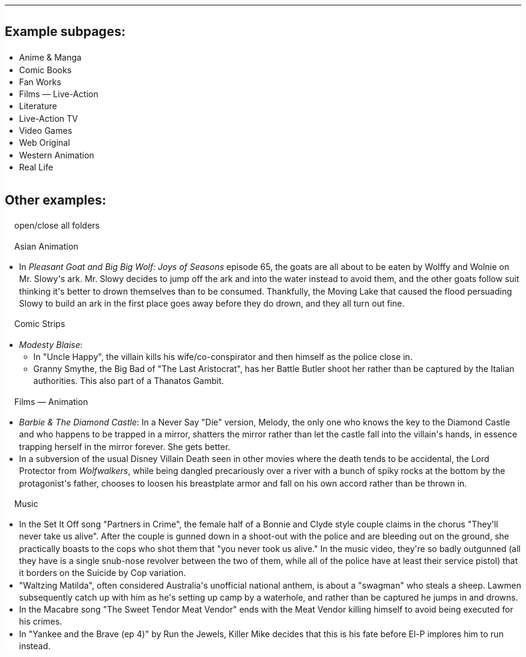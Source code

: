 ___

## Example subpages:

-   Anime & Manga
-   Comic Books
-   Fan Works
-   Films — Live-Action
-   Literature
-   Live-Action TV
-   Video Games
-   Web Original
-   Western Animation
-   Real Life

## Other examples:

    open/close all folders 

    Asian Animation 

-   In _Pleasant Goat and Big Big Wolf: Joys of Seasons_ episode 65, the goats are all about to be eaten by Wolffy and Wolnie on Mr. Slowy's ark. Mr. Slowy decides to jump off the ark and into the water instead to avoid them, and the other goats follow suit thinking it's better to drown themselves than to be consumed. Thankfully, the Moving Lake that caused the flood persuading Slowy to build an ark in the first place goes away before they do drown, and they all turn out fine.

    Comic Strips 

-   _Modesty Blaise_:
    -   In "Uncle Happy", the villain kills his wife/co-conspirator and then himself as the police close in.
    -   Granny Smythe, the Big Bad of "The Last Aristocrat", has her Battle Butler shoot her rather than be captured by the Italian authorities. This also part of a Thanatos Gambit.

    Films — Animation 

-   _Barbie & The Diamond Castle_: In a Never Say "Die" version, Melody, the only one who knows the key to the Diamond Castle and who happens to be trapped in a mirror, shatters the mirror rather than let the castle fall into the villain's hands, in essence trapping herself in the mirror forever. She gets better.
-   In a subversion of the usual Disney Villain Death seen in other movies where the death tends to be accidental, the Lord Protector from _Wolfwalkers_, while being dangled precariously over a river with a bunch of spiky rocks at the bottom by the protagonist's father, chooses to loosen his breastplate armor and fall on his own accord rather than be thrown in.

    Music 

-   In the Set It Off song "Partners in Crime", the female half of a Bonnie and Clyde style couple claims in the chorus "They'll never take us alive". After the couple is gunned down in a shoot-out with the police and are bleeding out on the ground, she practically boasts to the cops who shot them that "you never took us alive." In the music video, they're so badly outgunned (all they have is a single snub-nose revolver between the two of them, while all of the police have at least their service pistol) that it borders on the Suicide by Cop variation.
-   "Waltzing Matilda", often considered Australia's unofficial national anthem, is about a "swagman" who steals a sheep. Lawmen subsequently catch up with him as he's setting up camp by a waterhole, and rather than be captured he jumps in and drowns.
-   In the Macabre song "The Sweet Tendor Meat Vendor" ends with the Meat Vendor killing himself to avoid being executed for his crimes.
-   In "Yankee and the Brave (ep 4)" by Run the Jewels, Killer Mike decides that this is his fate before El-P implores him to run instead.
    